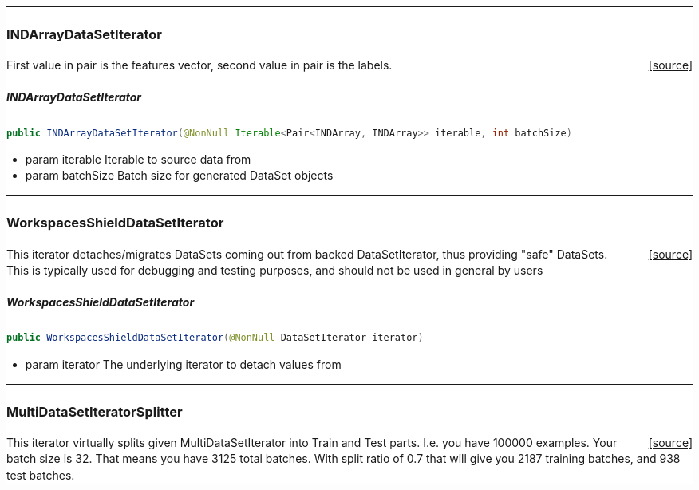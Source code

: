 
---

### INDArrayDataSetIterator
<span style="float:right;"> [[source]](https://github.com/deeplearning4j/deeplearning4j/tree/master/deeplearning4j/deeplearning4j-data/deeplearning4j-utility-iterators/src/main/java/org/deeplearning4j/datasets/iterator//INDArrayDataSetIterator.java) </span>

First value in pair is the features vector, second value in pair is the labels.

##### INDArrayDataSetIterator 
```java
public INDArrayDataSetIterator(@NonNull Iterable<Pair<INDArray, INDArray>> iterable, int batchSize) 
```


- param iterable  Iterable to source data from
- param batchSize Batch size for generated DataSet objects





---

### WorkspacesShieldDataSetIterator
<span style="float:right;"> [[source]](https://github.com/deeplearning4j/deeplearning4j/tree/master/deeplearning4j/deeplearning4j-data/deeplearning4j-utility-iterators/src/main/java/org/deeplearning4j/datasets/iterator//WorkspacesShieldDataSetIterator.java) </span>

This iterator detaches/migrates DataSets coming out from backed DataSetIterator, thus providing "safe" DataSets.<br>
This is typically used for debugging and testing purposes, and should not be used in general by users


##### WorkspacesShieldDataSetIterator 
```java
public WorkspacesShieldDataSetIterator(@NonNull DataSetIterator iterator) 
```


- param iterator The underlying iterator to detach values from





---

### MultiDataSetIteratorSplitter
<span style="float:right;"> [[source]](https://github.com/deeplearning4j/deeplearning4j/tree/master/deeplearning4j/deeplearning4j-data/deeplearning4j-utility-iterators/src/main/java/org/deeplearning4j/datasets/iterator//MultiDataSetIteratorSplitter.java) </span>

This iterator virtually splits given MultiDataSetIterator into Train and Test parts.
I.e. you have 100000 examples. Your batch size is 32. That means you have 3125 total batches. With split ratio of 0.7 that will give you 2187 training batches, and 938 test batches.<br>
